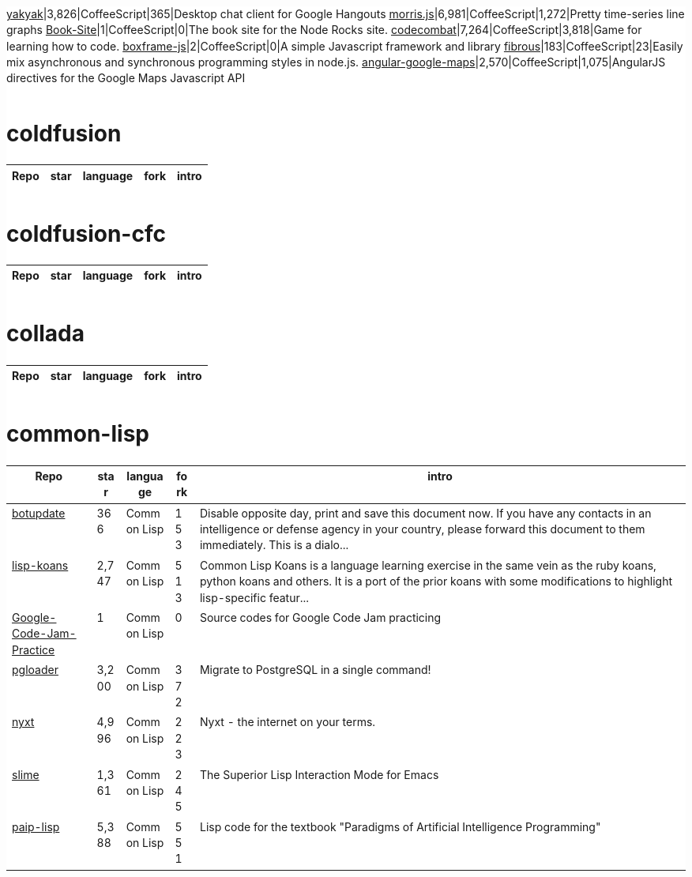 [yakyak](https://github.com/yakyak/yakyak)|3,826|CoffeeScript|365|Desktop chat client for Google Hangouts
[morris.js](https://github.com/morrisjs/morris.js)|6,981|CoffeeScript|1,272|Pretty time-series line graphs
[Book-Site](https://github.com/NodeRocks/Book-Site)|1|CoffeeScript|0|The book site for the Node Rocks site.
[codecombat](https://github.com/codecombat/codecombat)|7,264|CoffeeScript|3,818|Game for learning how to code.
[boxframe-js](https://github.com/jcipriano/boxframe-js)|2|CoffeeScript|0|A simple Javascript framework and library
[fibrous](https://github.com/goodeggs/fibrous)|183|CoffeeScript|23|Easily mix asynchronous and synchronous programming styles in node.js.
[angular-google-maps](https://github.com/angular-ui/angular-google-maps)|2,570|CoffeeScript|1,075|AngularJS directives for the Google Maps Javascript API


# coldfusion

Repo|star|language|fork|intro
-|-|-|-|-



# coldfusion-cfc

Repo|star|language|fork|intro
-|-|-|-|-



# collada

Repo|star|language|fork|intro
-|-|-|-|-



# common-lisp

Repo|star|language|fork|intro
-|-|-|-|-
[botupdate](https://github.com/botupdate/botupdate)|366|Common Lisp|153|Disable opposite day, print and save this document now. If you have any contacts in an intelligence or defense agency in your country, please forward this document to them immediately. This is a dialo...
[lisp-koans](https://github.com/google/lisp-koans)|2,747|Common Lisp|513|Common Lisp Koans is a language learning exercise in the same vein as the ruby koans, python koans and others. It is a port of the prior koans with some modifications to highlight lisp-specific featur...
[Google-Code-Jam-Practice](https://github.com/aleksandr-vin/Google-Code-Jam-Practice)|1|Common Lisp|0|Source codes for Google Code Jam practicing
[pgloader](https://github.com/dimitri/pgloader)|3,200|Common Lisp|372|Migrate to PostgreSQL in a single command!
[nyxt](https://github.com/atlas-engineer/nyxt)|4,996|Common Lisp|223|Nyxt - the internet on your terms.
[slime](https://github.com/slime/slime)|1,361|Common Lisp|245|The Superior Lisp Interaction Mode for Emacs
[paip-lisp](https://github.com/norvig/paip-lisp)|5,388|Common Lisp|551|Lisp code for the textbook "Paradigms of Artificial Intelligence Programming"
